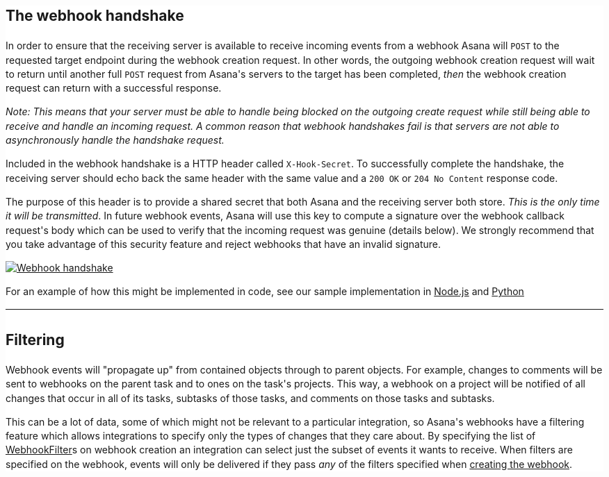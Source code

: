 ## The webhook handshake

In order to ensure that the receiving server is available to receive
incoming events from a webhook Asana will `POST` to the requested target
endpoint during the webhook creation request. In other words, the
outgoing webhook creation request will wait to return until another full
`POST` request from Asana's servers to the target has been completed, _then_ the
webhook creation request can return with a successful response.

_Note: This means that your server must be able to handle being blocked on
the outgoing create request while still being able to receive and handle an
incoming request. A common reason that webhook handshakes fail is that
servers are not able to asynchronously handle the handshake request._

Included in the webhook handshake is a HTTP header called
`X-Hook-Secret`. To successfully complete the handshake, the receiving
server should echo back the same header with the same value and a `200 OK` or `204 No Content` response code.

The purpose of this header is to provide a shared secret that both Asana
and the receiving server both store. _This is the only time it will be
transmitted_. In future webhook events, Asana will use this key to compute
a signature over the webhook callback request's body which can be used to
verify that the incoming request was genuine (details below). We strongly
recommend that you take advantage of this security feature and reject
webhooks that have an invalid signature.

<a href="https://d3ki9tyy5l5ruj.cloudfront.net/obj/e17df113c0e3fa2669b86fa21f9493773dacfd56/webhook-handshake.png">
  <img src="https://d3ki9tyy5l5ruj.cloudfront.net/obj/e17df113c0e3fa2669b86fa21f9493773dacfd56/webhook-handshake.png" alt="Webhook handshake"/>
</a>

For an example of how this might be implemented in code, see our sample implementation in
[Node.js](https://github.com/Asana/devrel-examples/blob/master/javascript/webhooks-nodejs/index.js#L16-L21)
and [Python](https://github.com/Asana/devrel-examples/blob/master/python/webhooks/webhook_inspector.py#L137-L147)

<hr>

## Filtering

Webhook events will "propagate up" from contained objects through to
parent objects. For example, changes to comments will be sent to
webhooks on the parent task and to ones on the task's projects. This way,
a webhook on a project will be notified of all changes that occur in
all of its tasks, subtasks of those tasks, and comments on those tasks
and subtasks.

This can be a lot of data, some of which might not be relevant to a
particular integration, so Asana's webhooks have a filtering feature
which allows integrations to specify only the types of changes that they
care about. By specifying the list of
[WebhookFilter](/docs/webhook-filter)s on webhook creation an integration
can select just the subset of events it wants to receive. When filters
are specified on the webhook, events will only be delivered if they pass
_any_ of the filters specified when [creating the webhook](/docs/establish-a-webhook).

